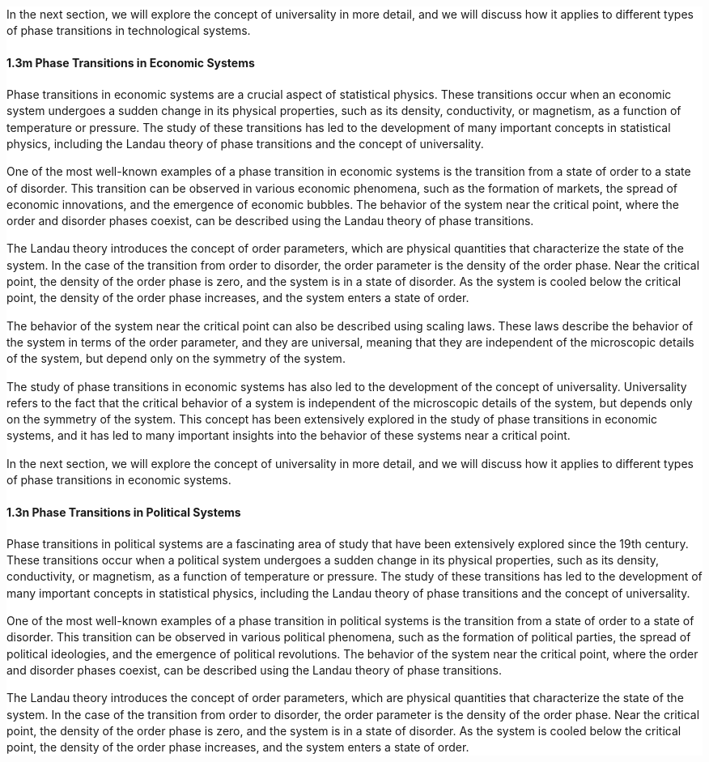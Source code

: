 In the next section, we will explore the concept of universality in more detail, and we will discuss how it applies to different types of phase transitions in technological systems.

#### 1.3m Phase Transitions in Economic Systems

Phase transitions in economic systems are a crucial aspect of statistical physics. These transitions occur when an economic system undergoes a sudden change in its physical properties, such as its density, conductivity, or magnetism, as a function of temperature or pressure. The study of these transitions has led to the development of many important concepts in statistical physics, including the Landau theory of phase transitions and the concept of universality.

One of the most well-known examples of a phase transition in economic systems is the transition from a state of order to a state of disorder. This transition can be observed in various economic phenomena, such as the formation of markets, the spread of economic innovations, and the emergence of economic bubbles. The behavior of the system near the critical point, where the order and disorder phases coexist, can be described using the Landau theory of phase transitions.

The Landau theory introduces the concept of order parameters, which are physical quantities that characterize the state of the system. In the case of the transition from order to disorder, the order parameter is the density of the order phase. Near the critical point, the density of the order phase is zero, and the system is in a state of disorder. As the system is cooled below the critical point, the density of the order phase increases, and the system enters a state of order.

The behavior of the system near the critical point can also be described using scaling laws. These laws describe the behavior of the system in terms of the order parameter, and they are universal, meaning that they are independent of the microscopic details of the system, but depend only on the symmetry of the system.

The study of phase transitions in economic systems has also led to the development of the concept of universality. Universality refers to the fact that the critical behavior of a system is independent of the microscopic details of the system, but depends only on the symmetry of the system. This concept has been extensively explored in the study of phase transitions in economic systems, and it has led to many important insights into the behavior of these systems near a critical point.

In the next section, we will explore the concept of universality in more detail, and we will discuss how it applies to different types of phase transitions in economic systems.

#### 1.3n Phase Transitions in Political Systems

Phase transitions in political systems are a fascinating area of study that have been extensively explored since the 19th century. These transitions occur when a political system undergoes a sudden change in its physical properties, such as its density, conductivity, or magnetism, as a function of temperature or pressure. The study of these transitions has led to the development of many important concepts in statistical physics, including the Landau theory of phase transitions and the concept of universality.

One of the most well-known examples of a phase transition in political systems is the transition from a state of order to a state of disorder. This transition can be observed in various political phenomena, such as the formation of political parties, the spread of political ideologies, and the emergence of political revolutions. The behavior of the system near the critical point, where the order and disorder phases coexist, can be described using the Landau theory of phase transitions.

The Landau theory introduces the concept of order parameters, which are physical quantities that characterize the state of the system. In the case of the transition from order to disorder, the order parameter is the density of the order phase. Near the critical point, the density of the order phase is zero, and the system is in a state of disorder. As the system is cooled below the critical point, the density of the order phase increases, and the system enters a state of order.
